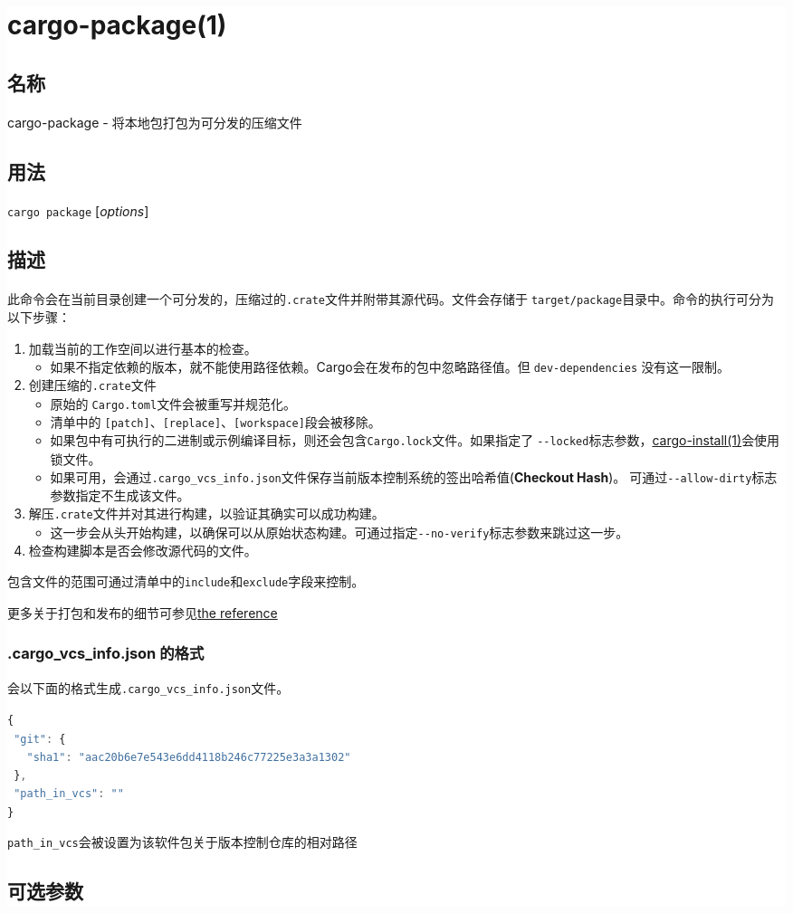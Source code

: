 # cargo-package(1)



## 名称

cargo-package - 将本地包打包为可分发的压缩文件

## 用法

`cargo package` [_options_]

## 描述

此命令会在当前目录创建一个可分发的，压缩过的`.crate`文件并附带其源代码。文件会存储于
`target/package`目录中。命令的执行可分为以下步骤：

1. 加载当前的工作空间以进行基本的检查。
    - 如果不指定依赖的版本，就不能使用路径依赖。Cargo会在发布的包中忽略路径值。但
      `dev-dependencies` 没有这一限制。
2. 创建压缩的`.crate`文件
    - 原始的 `Cargo.toml`文件会被重写并规范化。
    - 清单中的 `[patch]`、`[replace]`、`[workspace]`段会被移除。
    - 如果包中有可执行的二进制或示例编译目标，则还会包含`Cargo.lock`文件。如果指定了
      `--locked`标志参数，[cargo-install(1)](cargo-install.html)会使用锁文件。
    - 如果可用，会通过`.cargo_vcs_info.json`文件保存当前版本控制系统的签出哈希值(__Checkout Hash__)。
      可通过`--allow-dirty`标志参数指定不生成该文件。
3. 解压`.crate`文件并对其进行构建，以验证其确实可以成功构建。
    - 这一步会从头开始构建，以确保可以从原始状态构建。可通过指定`--no-verify`标志参数来跳过这一步。
4. 检查构建脚本是否会修改源代码的文件。

包含文件的范围可通过清单中的`include`和`exclude`字段来控制。

更多关于打包和发布的细节可参见[the reference](../reference/publishing.html)

### .cargo_vcs_info.json 的格式

会以下面的格式生成`.cargo_vcs_info.json`文件。

```javascript
{
 "git": {
   "sha1": "aac20b6e7e543e6dd4118b246c77225e3a3a1302"
 },
 "path_in_vcs": ""
}
```

`path_in_vcs`会被设置为该软件包关于版本控制仓库的相对路径

## 可选参数
